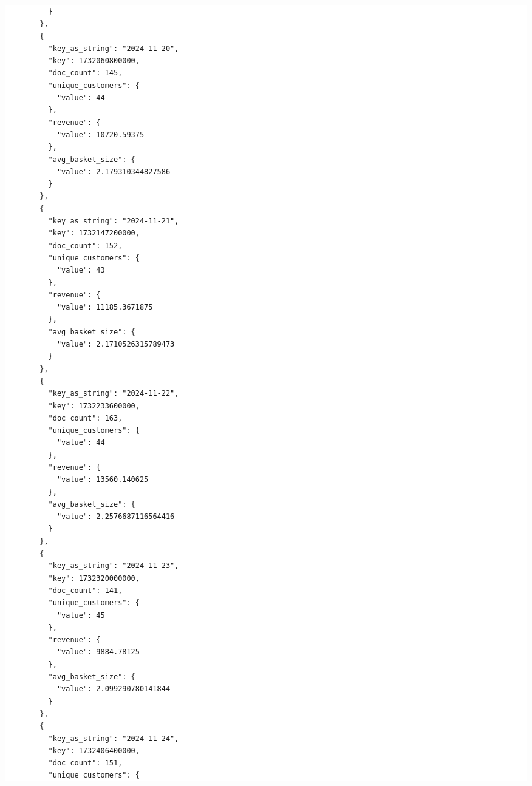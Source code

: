 ```console-result
          }
        },
        {
          "key_as_string": "2024-11-20",
          "key": 1732060800000,
          "doc_count": 145,
          "unique_customers": {
            "value": 44
          },
          "revenue": {
            "value": 10720.59375
          },
          "avg_basket_size": {
            "value": 2.179310344827586
          }
        },
        {
          "key_as_string": "2024-11-21",
          "key": 1732147200000,
          "doc_count": 152,
          "unique_customers": {
            "value": 43
          },
          "revenue": {
            "value": 11185.3671875
          },
          "avg_basket_size": {
            "value": 2.1710526315789473
          }
        },
        {
          "key_as_string": "2024-11-22",
          "key": 1732233600000,
          "doc_count": 163,
          "unique_customers": {
            "value": 44
          },
          "revenue": {
            "value": 13560.140625
          },
          "avg_basket_size": {
            "value": 2.2576687116564416
          }
        },
        {
          "key_as_string": "2024-11-23",
          "key": 1732320000000,
          "doc_count": 141,
          "unique_customers": {
            "value": 45
          },
          "revenue": {
            "value": 9884.78125
          },
          "avg_basket_size": {
            "value": 2.099290780141844
          }
        },
        {
          "key_as_string": "2024-11-24",
          "key": 1732406400000,
          "doc_count": 151,
          "unique_customers": {
```